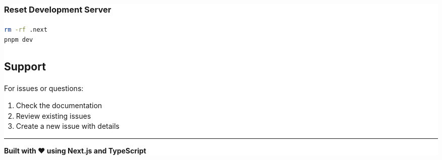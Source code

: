 ### Reset Development Server
```bash
rm -rf .next
pnpm dev
```

## Support

For issues or questions:
1. Check the documentation
2. Review existing issues
3. Create a new issue with details

---

**Built with ❤️ using Next.js and TypeScript**

